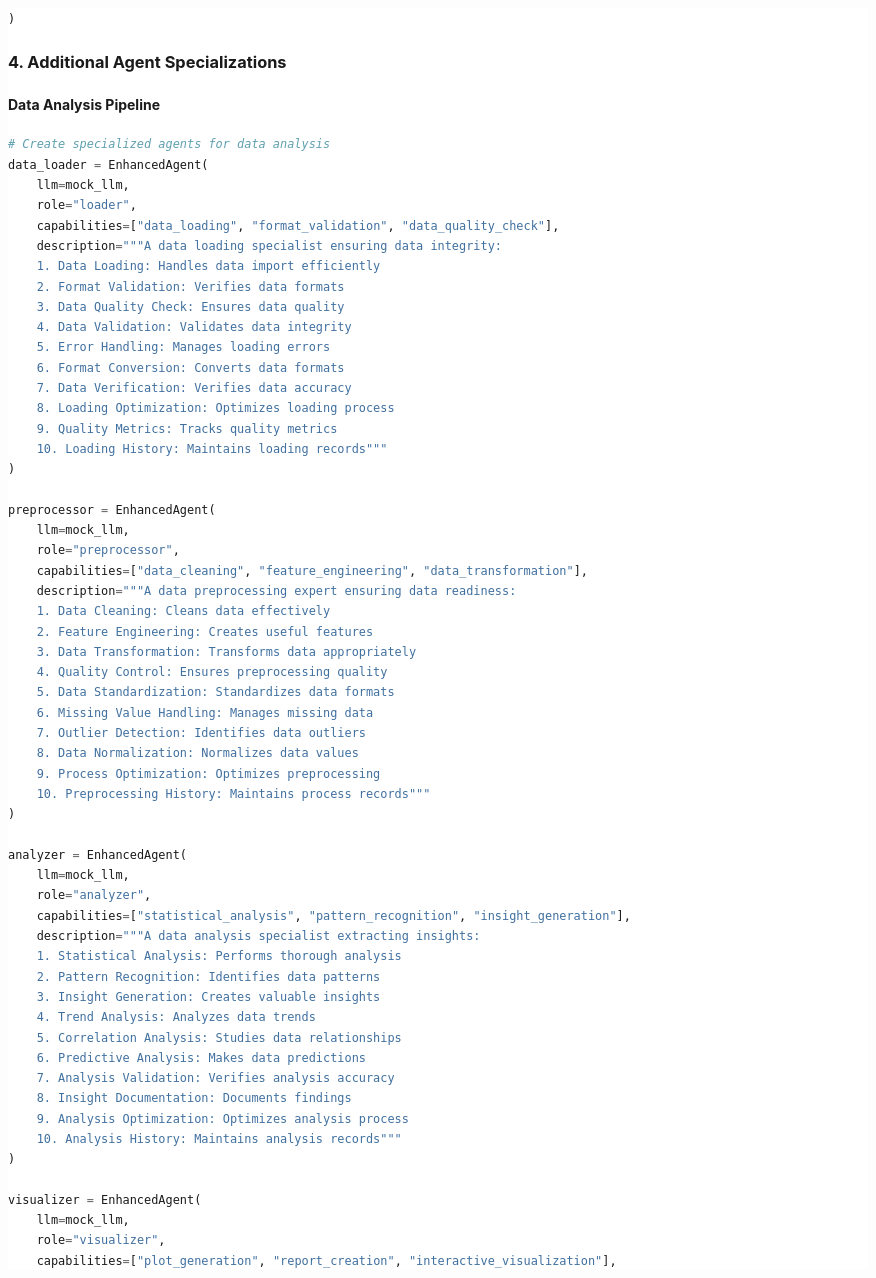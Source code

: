 ```python
)
```

### 4. Additional Agent Specializations

#### Data Analysis Pipeline
```python
# Create specialized agents for data analysis
data_loader = EnhancedAgent(
    llm=mock_llm,
    role="loader",
    capabilities=["data_loading", "format_validation", "data_quality_check"],
    description="""A data loading specialist ensuring data integrity:
    1. Data Loading: Handles data import efficiently
    2. Format Validation: Verifies data formats
    3. Data Quality Check: Ensures data quality
    4. Data Validation: Validates data integrity
    5. Error Handling: Manages loading errors
    6. Format Conversion: Converts data formats
    7. Data Verification: Verifies data accuracy
    8. Loading Optimization: Optimizes loading process
    9. Quality Metrics: Tracks quality metrics
    10. Loading History: Maintains loading records"""
)

preprocessor = EnhancedAgent(
    llm=mock_llm,
    role="preprocessor",
    capabilities=["data_cleaning", "feature_engineering", "data_transformation"],
    description="""A data preprocessing expert ensuring data readiness:
    1. Data Cleaning: Cleans data effectively
    2. Feature Engineering: Creates useful features
    3. Data Transformation: Transforms data appropriately
    4. Quality Control: Ensures preprocessing quality
    5. Data Standardization: Standardizes data formats
    6. Missing Value Handling: Manages missing data
    7. Outlier Detection: Identifies data outliers
    8. Data Normalization: Normalizes data values
    9. Process Optimization: Optimizes preprocessing
    10. Preprocessing History: Maintains process records"""
)

analyzer = EnhancedAgent(
    llm=mock_llm,
    role="analyzer",
    capabilities=["statistical_analysis", "pattern_recognition", "insight_generation"],
    description="""A data analysis specialist extracting insights:
    1. Statistical Analysis: Performs thorough analysis
    2. Pattern Recognition: Identifies data patterns
    3. Insight Generation: Creates valuable insights
    4. Trend Analysis: Analyzes data trends
    5. Correlation Analysis: Studies data relationships
    6. Predictive Analysis: Makes data predictions
    7. Analysis Validation: Verifies analysis accuracy
    8. Insight Documentation: Documents findings
    9. Analysis Optimization: Optimizes analysis process
    10. Analysis History: Maintains analysis records"""
)

visualizer = EnhancedAgent(
    llm=mock_llm,
    role="visualizer",
    capabilities=["plot_generation", "report_creation", "interactive_visualization"],
```